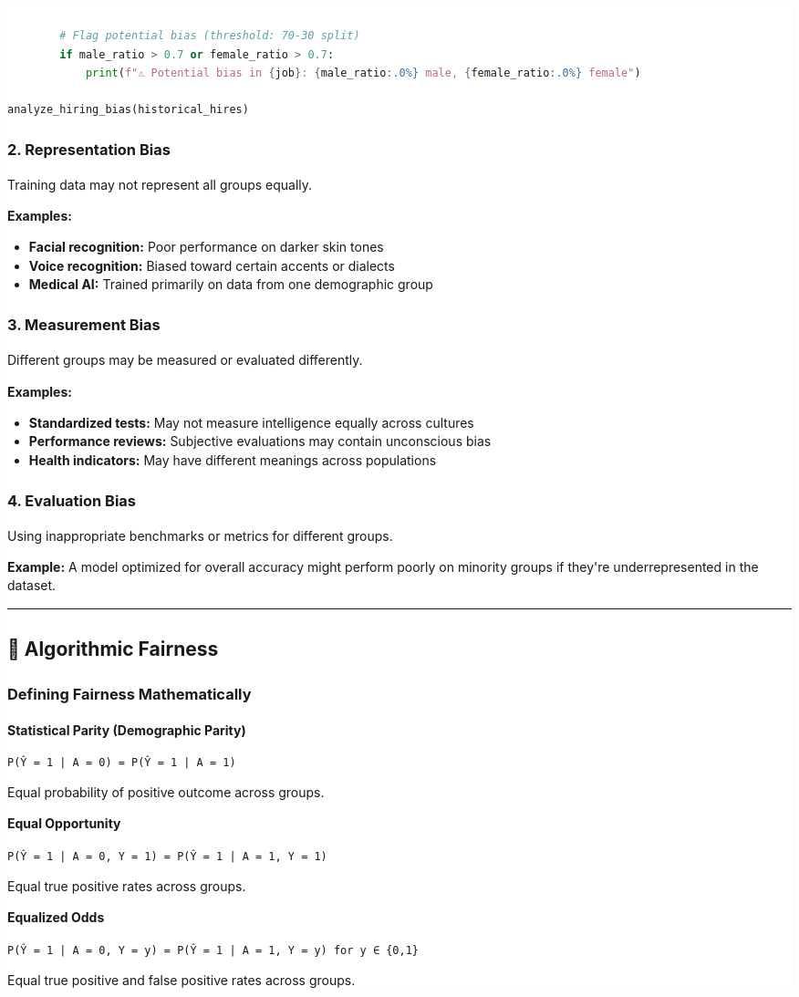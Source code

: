 ```python
        
        # Flag potential bias (threshold: 70-30 split)
        if male_ratio > 0.7 or female_ratio > 0.7:
            print(f"⚠️ Potential bias in {job}: {male_ratio:.0%} male, {female_ratio:.0%} female")

analyze_hiring_bias(historical_hires)
```

### 2. **Representation Bias**
Training data may not represent all groups equally.

**Examples:**
- **Facial recognition:** Poor performance on darker skin tones
- **Voice recognition:** Biased toward certain accents or dialects
- **Medical AI:** Trained primarily on data from one demographic group

### 3. **Measurement Bias**
Different groups may be measured or evaluated differently.

**Examples:**
- **Standardized tests:** May not measure intelligence equally across cultures
- **Performance reviews:** Subjective evaluations may contain unconscious bias
- **Health indicators:** May have different meanings across populations

### 4. **Evaluation Bias**
Using inappropriate benchmarks or metrics for different groups.

**Example:** A model optimized for overall accuracy might perform poorly on minority groups if they're underrepresented in the dataset.

---

## 🎯 Algorithmic Fairness

### Defining Fairness Mathematically

**Statistical Parity (Demographic Parity)**
```
P(Ŷ = 1 | A = 0) = P(Ŷ = 1 | A = 1)
```
Equal probability of positive outcome across groups.

**Equal Opportunity**
```
P(Ŷ = 1 | A = 0, Y = 1) = P(Ŷ = 1 | A = 1, Y = 1)
```
Equal true positive rates across groups.

**Equalized Odds**
```
P(Ŷ = 1 | A = 0, Y = y) = P(Ŷ = 1 | A = 1, Y = y) for y ∈ {0,1}
```
Equal true positive and false positive rates across groups.
